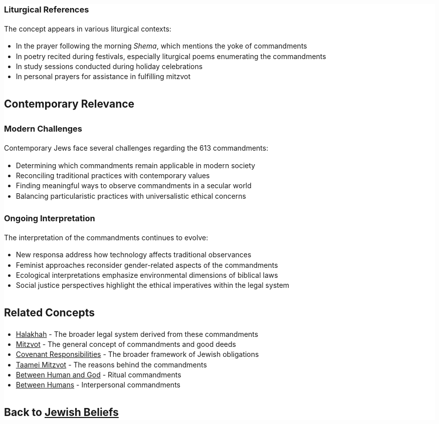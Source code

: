 ### Liturgical References

The concept appears in various liturgical contexts:

- In the prayer following the morning *Shema*, which mentions the yoke of commandments
- In poetry recited during festivals, especially liturgical poems enumerating the commandments
- In study sessions conducted during holiday celebrations
- In personal prayers for assistance in fulfilling mitzvot

## Contemporary Relevance

### Modern Challenges

Contemporary Jews face several challenges regarding the 613 commandments:

- Determining which commandments remain applicable in modern society
- Reconciling traditional practices with contemporary values
- Finding meaningful ways to observe commandments in a secular world
- Balancing particularistic practices with universalistic ethical concerns

### Ongoing Interpretation

The interpretation of the commandments continues to evolve:

- New responsa address how technology affects traditional observances
- Feminist approaches reconsider gender-related aspects of the commandments
- Ecological interpretations emphasize environmental dimensions of biblical laws
- Social justice perspectives highlight the ethical imperatives within the legal system

## Related Concepts

- [Halakhah](../practices/halakhah_overview.md) - The broader legal system derived from these commandments
- [Mitzvot](../practices/mitzvot_concept.md) - The general concept of commandments and good deeds
- [Covenant Responsibilities](./covenant_responsibilities.md) - The broader framework of Jewish obligations
- [Taamei Mitzvot](./taamei_mitzvot.md) - The reasons behind the commandments
- [Between Human and God](./bein_adam_lamakom.md) - Ritual commandments
- [Between Humans](./bein_adam_lehavero.md) - Interpersonal commandments

## Back to [Jewish Beliefs](./README.md)
